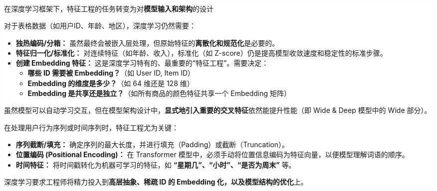 在深度学习框架下，特征工程的任务转变为对**模型输入和架构**的设计

对于表格数据（如用户ID、年龄、地区），深度学习仍然需要：

- **独热编码/分箱：** 虽然最终会被嵌入层处理，但原始特征的**离散化和规范化**是必要的。
- **特征归一化/标准化：** 对连续特征（如年龄、收入），标准化（如 Z-score）仍是提高模型收敛速度和稳定性的标准步骤。
- **创建 Embedding 特征：** 这是深度学习特有的、最重要的“特征工程”。需要决定：
  - **哪些 ID 需要被 Embedding？**（如 User ID, Item ID）
  - **Embedding 的维度是多少？**（如 64 维还是 128 维）
  - **Embedding 是共享还是独立？**（如所有商品的颜色特征共享一个 Embedding 矩阵）

虽然模型可以自动学习交互，但在模型架构设计中，**显式地引入重要的交叉特征**依然能提升性能（即 Wide & Deep 模型中的 Wide 部分）。

在处理用户行为序列或时间序列时，特征工程尤为关键：

- **序列截断/填充：** 确定序列的最大长度，并进行填充（Padding）或截断（Truncation）。
- **位置编码 (Positional Encoding)：** 在 Transformer 模型中，必须手动将位置信息编码为特征向量，以便模型理解词语的顺序。
- **时间特征：** 将时间戳转化为机器可学习的特征，如 **“星期几”、“小时”、“是否为周末”** 等。

深度学习要求工程师将精力投入到**高层抽象、稀疏 ID 的 Embedding 化，以及模型结构的优化**上。